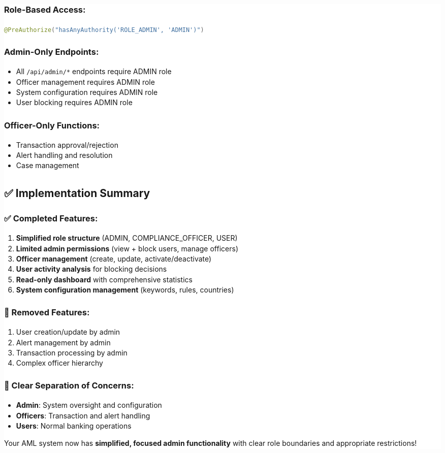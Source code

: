 ### **Role-Based Access:**
```java
@PreAuthorize("hasAnyAuthority('ROLE_ADMIN', 'ADMIN')")
```

### **Admin-Only Endpoints:**
- All `/api/admin/*` endpoints require ADMIN role
- Officer management requires ADMIN role
- System configuration requires ADMIN role
- User blocking requires ADMIN role

### **Officer-Only Functions:**
- Transaction approval/rejection
- Alert handling and resolution
- Case management

## ✅ **Implementation Summary**

### **✅ Completed Features:**
1. **Simplified role structure** (ADMIN, COMPLIANCE_OFFICER, USER)
2. **Limited admin permissions** (view + block users, manage officers)
3. **Officer management** (create, update, activate/deactivate)
4. **User activity analysis** for blocking decisions
5. **Read-only dashboard** with comprehensive statistics
6. **System configuration management** (keywords, rules, countries)

### **🚫 Removed Features:**
1. User creation/update by admin
2. Alert management by admin
3. Transaction processing by admin
4. Complex officer hierarchy

### **🎯 Clear Separation of Concerns:**
- **Admin**: System oversight and configuration
- **Officers**: Transaction and alert handling
- **Users**: Normal banking operations

Your AML system now has **simplified, focused admin functionality** with clear role boundaries and appropriate restrictions!
